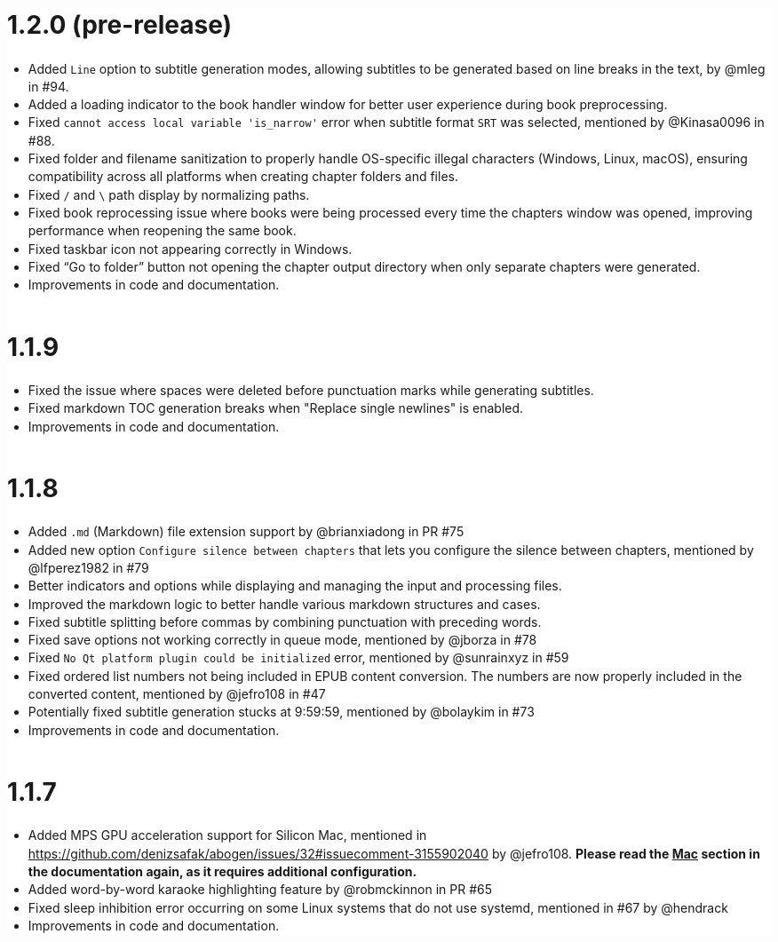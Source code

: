 # 1.2.0 (pre-release)
- Added `Line` option to subtitle generation modes, allowing subtitles to be generated based on line breaks in the text, by @mleg in #94.
- Added a loading indicator to the book handler window for better user experience during book preprocessing.
- Fixed `cannot access local variable 'is_narrow'` error when subtitle format `SRT` was selected, mentioned by @Kinasa0096 in #88.
- Fixed folder and filename sanitization to properly handle OS-specific illegal characters (Windows, Linux, macOS), ensuring compatibility across all platforms when creating chapter folders and files.
- Fixed `/` and `\` path display by normalizing paths.
- Fixed book reprocessing issue where books were being processed every time the chapters window was opened, improving performance when reopening the same book.
- Fixed taskbar icon not appearing correctly in Windows.
- Fixed “Go to folder” button not opening the chapter output directory when only separate chapters were generated.
- Improvements in code and documentation.

# 1.1.9
- Fixed the issue where spaces were deleted before punctuation marks while generating subtitles.
- Fixed markdown TOC generation breaks when "Replace single newlines" is enabled.
- Improvements in code and documentation.

# 1.1.8
- Added `.md` (Markdown) file extension support by @brianxiadong in PR #75
- Added new option `Configure silence between chapters` that lets you configure the silence between chapters, mentioned by @lfperez1982 in #79
- Better indicators and options while displaying and managing the input and processing files.
- Improved the markdown logic to better handle various markdown structures and cases.
- Fixed subtitle splitting before commas by combining punctuation with preceding words.
- Fixed save options not working correctly in queue mode, mentioned by @jborza in #78
- Fixed `No Qt platform plugin could be initialized` error, mentioned by @sunrainxyz in #59
- Fixed ordered list numbers not being included in EPUB content conversion. The numbers are now properly included in the converted content, mentioned by @jefro108 in #47
- Potentially fixed subtitle generation stucks at 9:59:59, mentioned by @bolaykim in #73
- Improvements in code and documentation.

# 1.1.7
- Added MPS GPU acceleration support for Silicon Mac, mentioned in https://github.com/denizsafak/abogen/issues/32#issuecomment-3155902040 by @jefro108. **Please read the [Mac](https://github.com/denizsafak/abogen?tab=readme-ov-file#mac) section in the documentation again, as it requires additional configuration.**
- Added word-by-word karaoke highlighting feature by @robmckinnon in PR #65
- Fixed sleep inhibition error occurring on some Linux systems that do not use systemd, mentioned in #67 by @hendrack
- Improvements in code and documentation.
